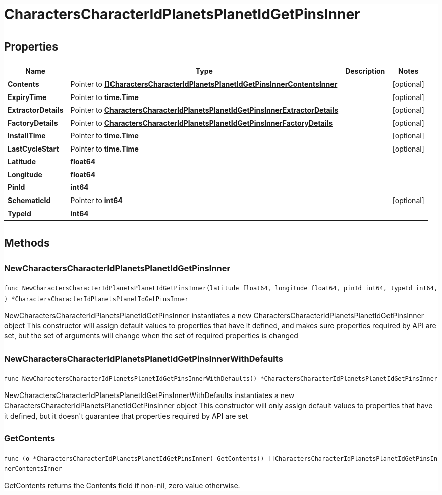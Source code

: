# CharactersCharacterIdPlanetsPlanetIdGetPinsInner

## Properties

Name | Type | Description | Notes
------------ | ------------- | ------------- | -------------
**Contents** | Pointer to [**[]CharactersCharacterIdPlanetsPlanetIdGetPinsInnerContentsInner**](CharactersCharacterIdPlanetsPlanetIdGetPinsInnerContentsInner.md) |  | [optional] 
**ExpiryTime** | Pointer to **time.Time** |  | [optional] 
**ExtractorDetails** | Pointer to [**CharactersCharacterIdPlanetsPlanetIdGetPinsInnerExtractorDetails**](CharactersCharacterIdPlanetsPlanetIdGetPinsInnerExtractorDetails.md) |  | [optional] 
**FactoryDetails** | Pointer to [**CharactersCharacterIdPlanetsPlanetIdGetPinsInnerFactoryDetails**](CharactersCharacterIdPlanetsPlanetIdGetPinsInnerFactoryDetails.md) |  | [optional] 
**InstallTime** | Pointer to **time.Time** |  | [optional] 
**LastCycleStart** | Pointer to **time.Time** |  | [optional] 
**Latitude** | **float64** |  | 
**Longitude** | **float64** |  | 
**PinId** | **int64** |  | 
**SchematicId** | Pointer to **int64** |  | [optional] 
**TypeId** | **int64** |  | 

## Methods

### NewCharactersCharacterIdPlanetsPlanetIdGetPinsInner

`func NewCharactersCharacterIdPlanetsPlanetIdGetPinsInner(latitude float64, longitude float64, pinId int64, typeId int64, ) *CharactersCharacterIdPlanetsPlanetIdGetPinsInner`

NewCharactersCharacterIdPlanetsPlanetIdGetPinsInner instantiates a new CharactersCharacterIdPlanetsPlanetIdGetPinsInner object
This constructor will assign default values to properties that have it defined,
and makes sure properties required by API are set, but the set of arguments
will change when the set of required properties is changed

### NewCharactersCharacterIdPlanetsPlanetIdGetPinsInnerWithDefaults

`func NewCharactersCharacterIdPlanetsPlanetIdGetPinsInnerWithDefaults() *CharactersCharacterIdPlanetsPlanetIdGetPinsInner`

NewCharactersCharacterIdPlanetsPlanetIdGetPinsInnerWithDefaults instantiates a new CharactersCharacterIdPlanetsPlanetIdGetPinsInner object
This constructor will only assign default values to properties that have it defined,
but it doesn't guarantee that properties required by API are set

### GetContents

`func (o *CharactersCharacterIdPlanetsPlanetIdGetPinsInner) GetContents() []CharactersCharacterIdPlanetsPlanetIdGetPinsInnerContentsInner`

GetContents returns the Contents field if non-nil, zero value otherwise.

